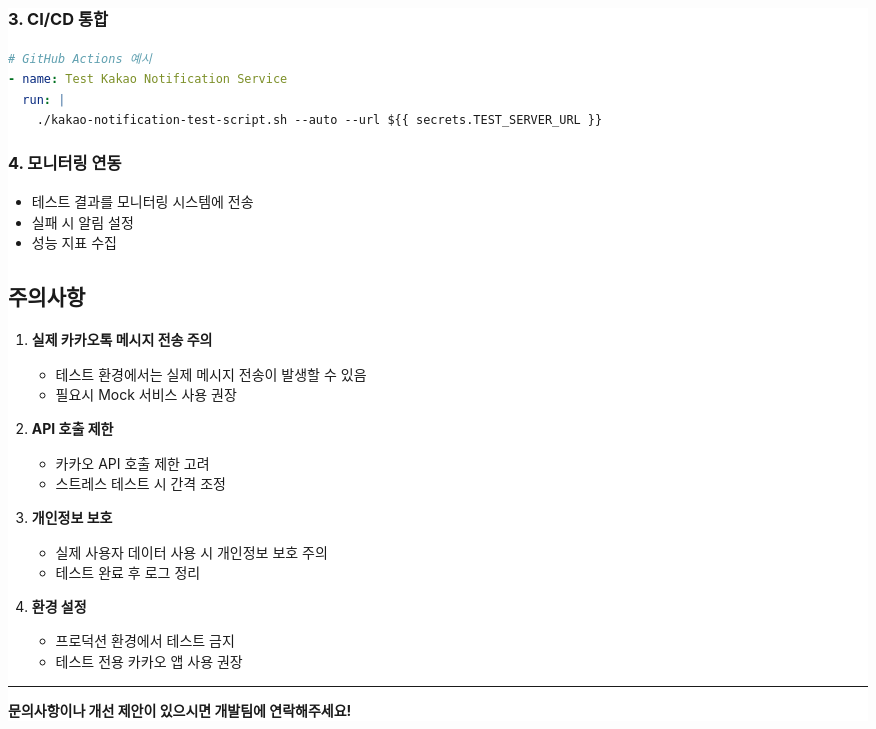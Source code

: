 ### 3. CI/CD 통합
```yaml
# GitHub Actions 예시
- name: Test Kakao Notification Service
  run: |
    ./kakao-notification-test-script.sh --auto --url ${{ secrets.TEST_SERVER_URL }}
```

### 4. 모니터링 연동
- 테스트 결과를 모니터링 시스템에 전송
- 실패 시 알림 설정
- 성능 지표 수집

## 주의사항

1. **실제 카카오톡 메시지 전송 주의**
   - 테스트 환경에서는 실제 메시지 전송이 발생할 수 있음
   - 필요시 Mock 서비스 사용 권장

2. **API 호출 제한**
   - 카카오 API 호출 제한 고려
   - 스트레스 테스트 시 간격 조정

3. **개인정보 보호**
   - 실제 사용자 데이터 사용 시 개인정보 보호 주의
   - 테스트 완료 후 로그 정리

4. **환경 설정**
   - 프로덕션 환경에서 테스트 금지
   - 테스트 전용 카카오 앱 사용 권장

---

**문의사항이나 개선 제안이 있으시면 개발팀에 연락해주세요!**


